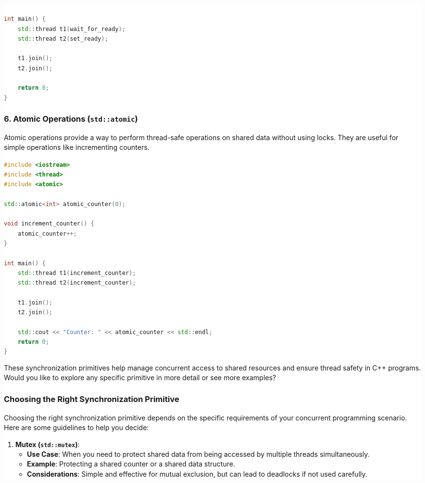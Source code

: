 ```cpp

int main() {
    std::thread t1(wait_for_ready);
    std::thread t2(set_ready);

    t1.join();
    t2.join();

    return 0;
}
```

### 6. **Atomic Operations (`std::atomic`)**
Atomic operations provide a way to perform thread-safe operations on shared data without using locks. They are useful for simple operations like incrementing counters.

```cpp
#include <iostream>
#include <thread>
#include <atomic>

std::atomic<int> atomic_counter(0);

void increment_counter() {
    atomic_counter++;
}

int main() {
    std::thread t1(increment_counter);
    std::thread t2(increment_counter);

    t1.join();
    t2.join();

    std::cout << "Counter: " << atomic_counter << std::endl;
    return 0;
}
```

These synchronization primitives help manage concurrent access to shared resources and ensure thread safety in C++ programs. Would you like to explore any specific primitive in more detail or see more examples?


### Choosing the Right Synchronization Primitive

Choosing the right synchronization primitive depends on the specific requirements of your concurrent programming scenario. Here are some guidelines to help you decide:

1. **Mutex (`std::mutex`)**:
   - **Use Case**: When you need to protect shared data from being accessed by multiple threads simultaneously.
   - **Example**: Protecting a shared counter or a shared data structure.
   - **Considerations**: Simple and effective for mutual exclusion, but can lead to deadlocks if not used carefully.
